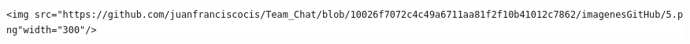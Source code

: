     <img src="https://github.com/juanfranciscocis/Team_Chat/blob/10026f7072c4c49a6711aa81f2f10b41012c7862/imagenesGitHub/5.png"width="300"/>
